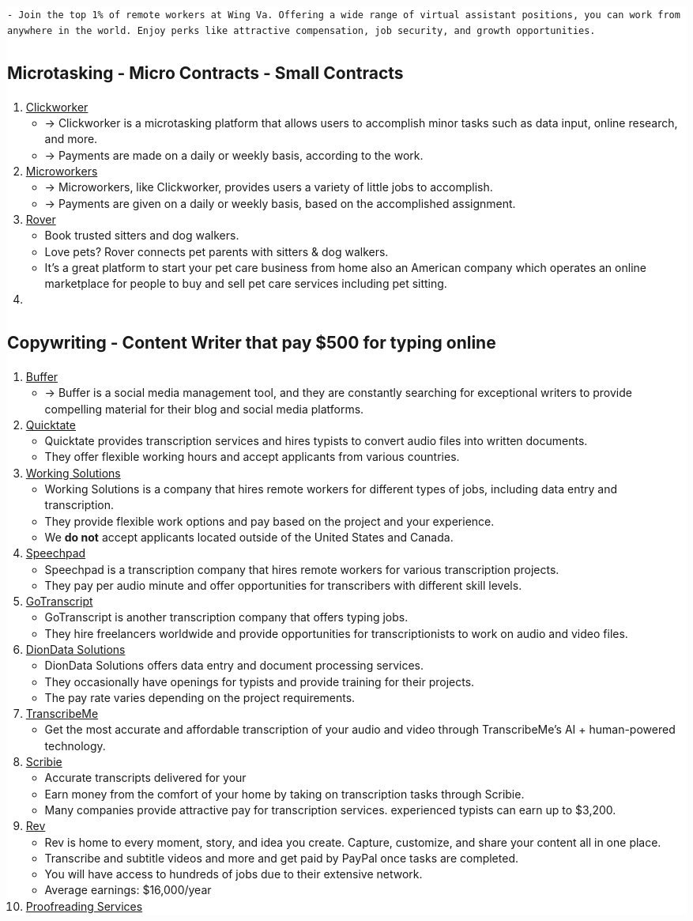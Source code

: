     - Join the top 1% of remote workers at Wing Va. Offering a wide range of virtual assistant positions, you can work from anywhere in the world. Enjoy perks like attractive compensation, job security, and growth opportunities.


## Microtasking - Micro Contracts - Small Contracts

1. [Clickworker](https://www.clickworker.com/)
    - → Clickworker is a microtasking platform that allows users to accomplish minor tasks such as data input, online research, and more.
    - → Payments are made on a daily or weekly basis, according to the work.
2. [Microworkers](https://www.microworkers.com/)
   - → Microworkers, like Clickworker, provides users a variety of little jobs to accomplish.
   - → Payments are given on a daily or weekly basis, based on the accomplished assignment.
3. [Rover](https://www.rover.com/)
    - Book trusted sitters and dog walkers.
    - Love pets? Rover connects pet parents with sitters & dog walkers.
    - It’s a great platform to start your pet care business from home also an American company which operates an online marketplace for people to buy and sell pet care services including pet sitting.
4. 

## Copywriting - Content Writer that pay $500 for typing online
1. [Buffer](https://buffer.com/)
    - → Buffer is a social media management tool, and they are constantly searching for exceptional writers to provide compelling material for their blog and social media platforms.
2. [Quicktate](https://quicktate.com/)
    - Quicktate provides transcription services and hires typists to convert audio files into written documents.
    - They offer flexible working hours and accept applicants from various countries.
3. [Working Solutions](https://workingsolutions.com/) 
    - Working Solutions is a company that hires remote workers for different types of jobs, including data entry and transcription.
    - They provide flexible work options and pay based on the project and your experience.
   - We **do not** accept applicants located outside of the United States and Canada.
4. [Speechpad](https://www.speechpad.com/)
    - Speechpad is a transcription company that hires remote workers for various transcription projects.
    - They pay per audio minute and offer opportunities for transcribers with different skill levels.
5. [GoTranscript](https://gotranscript.com/)
    - GoTranscript is another transcription company that offers typing jobs.
    - They hire freelancers worldwide and provide opportunities for transcriptionists to work on audio and video files.
6. [DionData Solutions](https://diondatasolutions.net/)
    - DionData Solutions offers data entry and document processing services.
    - They occasionally have openings for typists and provide training for their projects.
    - The pay rate varies depending on the project requirements.
7. [TranscribeMe](https://www.transcribeme.com/)
    - Get the most accurate and affordable transcription of your audio and video through TranscribeMe’s AI + human-powered technology.
8. [Scribie](https://scribie.com/)
    - Accurate transcripts delivered for your
    - Earn money from the comfort of your home by taking on transcription tasks through Scribie.
    - Many companies provide attractive pay for transcription services. experienced typists can earn up to $3,200.
9. [Rev](https://www.rev.com/) 
    - Rev is home to every moment, story, and idea you create. Capture, customize, and share your content all in one place.
    - Transcribe and subtitle videos and more and get paid by PayPal once tasks are completed.
    - You will have access to hundreds of jobs due to their extensive network.
    - Average earnings: $16,000/year
10. [Proofreading Services](https://www.proofreadingservices.com/)